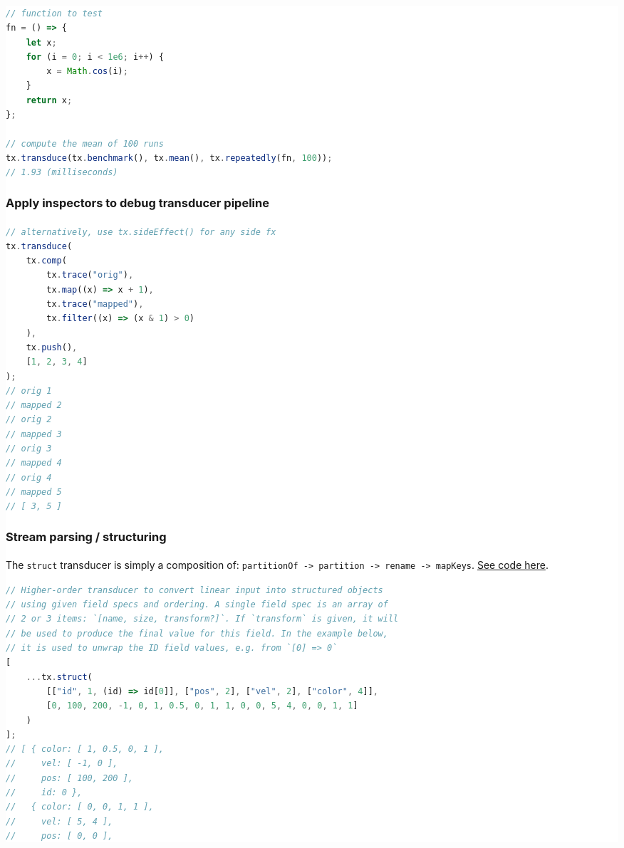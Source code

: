```ts
// function to test
fn = () => {
    let x;
    for (i = 0; i < 1e6; i++) {
        x = Math.cos(i);
    }
    return x;
};

// compute the mean of 100 runs
tx.transduce(tx.benchmark(), tx.mean(), tx.repeatedly(fn, 100));
// 1.93 (milliseconds)
```

### Apply inspectors to debug transducer pipeline

```ts
// alternatively, use tx.sideEffect() for any side fx
tx.transduce(
    tx.comp(
        tx.trace("orig"),
        tx.map((x) => x + 1),
        tx.trace("mapped"),
        tx.filter((x) => (x & 1) > 0)
    ),
    tx.push(),
    [1, 2, 3, 4]
);
// orig 1
// mapped 2
// orig 2
// mapped 3
// orig 3
// mapped 4
// orig 4
// mapped 5
// [ 3, 5 ]
```

### Stream parsing / structuring

The `struct` transducer is simply a composition of: `partitionOf -> partition -> rename -> mapKeys`. [See code
here](https://github.com/thi-ng/umbrella/tree/master/packages/transducers/src/xform/struct.ts).

```ts
// Higher-order transducer to convert linear input into structured objects
// using given field specs and ordering. A single field spec is an array of
// 2 or 3 items: `[name, size, transform?]`. If `transform` is given, it will
// be used to produce the final value for this field. In the example below,
// it is used to unwrap the ID field values, e.g. from `[0] => 0`
[
    ...tx.struct(
        [["id", 1, (id) => id[0]], ["pos", 2], ["vel", 2], ["color", 4]],
        [0, 100, 200, -1, 0, 1, 0.5, 0, 1, 1, 0, 0, 5, 4, 0, 0, 1, 1]
    )
];
// [ { color: [ 1, 0.5, 0, 1 ],
//     vel: [ -1, 0 ],
//     pos: [ 100, 200 ],
//     id: 0 },
//   { color: [ 0, 0, 1, 1 ],
//     vel: [ 5, 4 ],
//     pos: [ 0, 0 ],
```